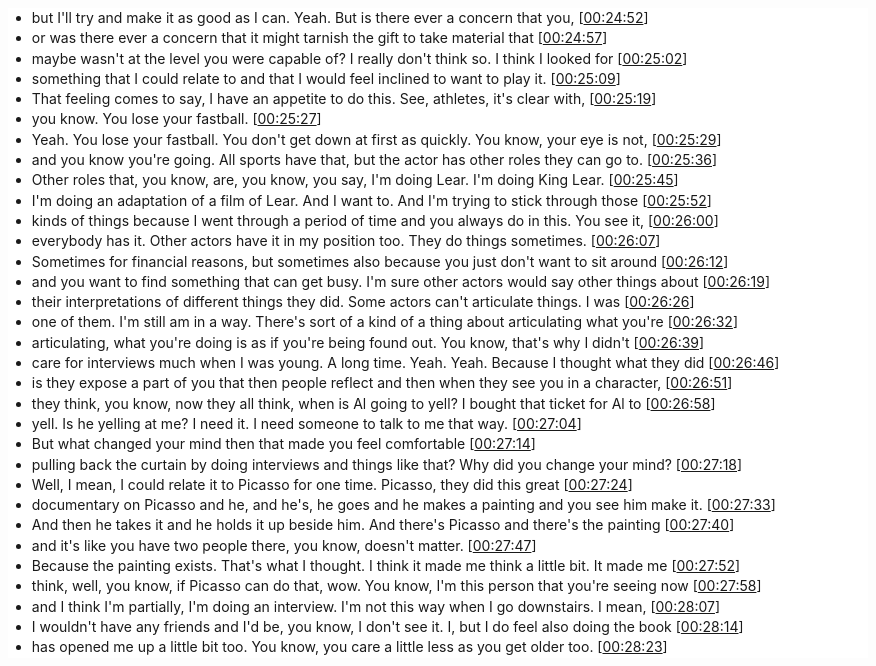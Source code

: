*  but I'll try and make it as good as I can. Yeah. But is there ever a concern that you, [[00:24:52](https://www.youtube.com/watch?v=9f1P5x47poA&t=1492.22s)]
*  or was there ever a concern that it might tarnish the gift to take material that [[00:24:57](https://www.youtube.com/watch?v=9f1P5x47poA&t=1497.18s)]
*  maybe wasn't at the level you were capable of? I really don't think so. I think I looked for [[00:25:02](https://www.youtube.com/watch?v=9f1P5x47poA&t=1502.6200000000001s)]
*  something that I could relate to and that I would feel inclined to want to play it. [[00:25:09](https://www.youtube.com/watch?v=9f1P5x47poA&t=1509.42s)]
*  That feeling comes to say, I have an appetite to do this. See, athletes, it's clear with, [[00:25:19](https://www.youtube.com/watch?v=9f1P5x47poA&t=1519.58s)]
*  you know. You lose your fastball. [[00:25:27](https://www.youtube.com/watch?v=9f1P5x47poA&t=1527.98s)]
*  Yeah. You lose your fastball. You don't get down at first as quickly. You know, your eye is not, [[00:25:29](https://www.youtube.com/watch?v=9f1P5x47poA&t=1529.4199999999998s)]
*  and you know you're going. All sports have that, but the actor has other roles they can go to. [[00:25:36](https://www.youtube.com/watch?v=9f1P5x47poA&t=1536.1399999999999s)]
*  Other roles that, you know, are, you know, you say, I'm doing Lear. I'm doing King Lear. [[00:25:45](https://www.youtube.com/watch?v=9f1P5x47poA&t=1545.18s)]
*  I'm doing an adaptation of a film of Lear. And I want to. And I'm trying to stick through those [[00:25:52](https://www.youtube.com/watch?v=9f1P5x47poA&t=1552.3s)]
*  kinds of things because I went through a period of time and you always do in this. You see it, [[00:26:00](https://www.youtube.com/watch?v=9f1P5x47poA&t=1560.6200000000001s)]
*  everybody has it. Other actors have it in my position too. They do things sometimes. [[00:26:07](https://www.youtube.com/watch?v=9f1P5x47poA&t=1567.58s)]
*  Sometimes for financial reasons, but sometimes also because you just don't want to sit around [[00:26:12](https://www.youtube.com/watch?v=9f1P5x47poA&t=1572.86s)]
*  and you want to find something that can get busy. I'm sure other actors would say other things about [[00:26:19](https://www.youtube.com/watch?v=9f1P5x47poA&t=1579.1s)]
*  their interpretations of different things they did. Some actors can't articulate things. I was [[00:26:26](https://www.youtube.com/watch?v=9f1P5x47poA&t=1586.86s)]
*  one of them. I'm still am in a way. There's sort of a kind of a thing about articulating what you're [[00:26:32](https://www.youtube.com/watch?v=9f1P5x47poA&t=1592.86s)]
*  articulating, what you're doing is as if you're being found out. You know, that's why I didn't [[00:26:39](https://www.youtube.com/watch?v=9f1P5x47poA&t=1599.58s)]
*  care for interviews much when I was young. A long time. Yeah. Yeah. Because I thought what they did [[00:26:46](https://www.youtube.com/watch?v=9f1P5x47poA&t=1606.14s)]
*  is they expose a part of you that then people reflect and then when they see you in a character, [[00:26:51](https://www.youtube.com/watch?v=9f1P5x47poA&t=1611.02s)]
*  they think, you know, now they all think, when is Al going to yell? I bought that ticket for Al to [[00:26:58](https://www.youtube.com/watch?v=9f1P5x47poA&t=1618.94s)]
*  yell. Is he yelling at me? I need it. I need someone to talk to me that way. [[00:27:04](https://www.youtube.com/watch?v=9f1P5x47poA&t=1624.78s)]
*  But what changed your mind then that made you feel comfortable [[00:27:14](https://www.youtube.com/watch?v=9f1P5x47poA&t=1634.7s)]
*  pulling back the curtain by doing interviews and things like that? Why did you change your mind? [[00:27:18](https://www.youtube.com/watch?v=9f1P5x47poA&t=1638.3s)]
*  Well, I mean, I could relate it to Picasso for one time. Picasso, they did this great [[00:27:24](https://www.youtube.com/watch?v=9f1P5x47poA&t=1644.78s)]
*  documentary on Picasso and he, and he's, he goes and he makes a painting and you see him make it. [[00:27:33](https://www.youtube.com/watch?v=9f1P5x47poA&t=1653.82s)]
*  And then he takes it and he holds it up beside him. And there's Picasso and there's the painting [[00:27:40](https://www.youtube.com/watch?v=9f1P5x47poA&t=1660.54s)]
*  and it's like you have two people there, you know, doesn't matter. [[00:27:47](https://www.youtube.com/watch?v=9f1P5x47poA&t=1667.26s)]
*  Because the painting exists. That's what I thought. I think it made me think a little bit. It made me [[00:27:52](https://www.youtube.com/watch?v=9f1P5x47poA&t=1672.78s)]
*  think, well, you know, if Picasso can do that, wow. You know, I'm this person that you're seeing now [[00:27:58](https://www.youtube.com/watch?v=9f1P5x47poA&t=1678.38s)]
*  and I think I'm partially, I'm doing an interview. I'm not this way when I go downstairs. I mean, [[00:28:07](https://www.youtube.com/watch?v=9f1P5x47poA&t=1687.42s)]
*  I wouldn't have any friends and I'd be, you know, I don't see it. I, but I do feel also doing the book [[00:28:14](https://www.youtube.com/watch?v=9f1P5x47poA&t=1694.38s)]
*  has opened me up a little bit too. You know, you care a little less as you get older too. [[00:28:23](https://www.youtube.com/watch?v=9f1P5x47poA&t=1703.98s)]